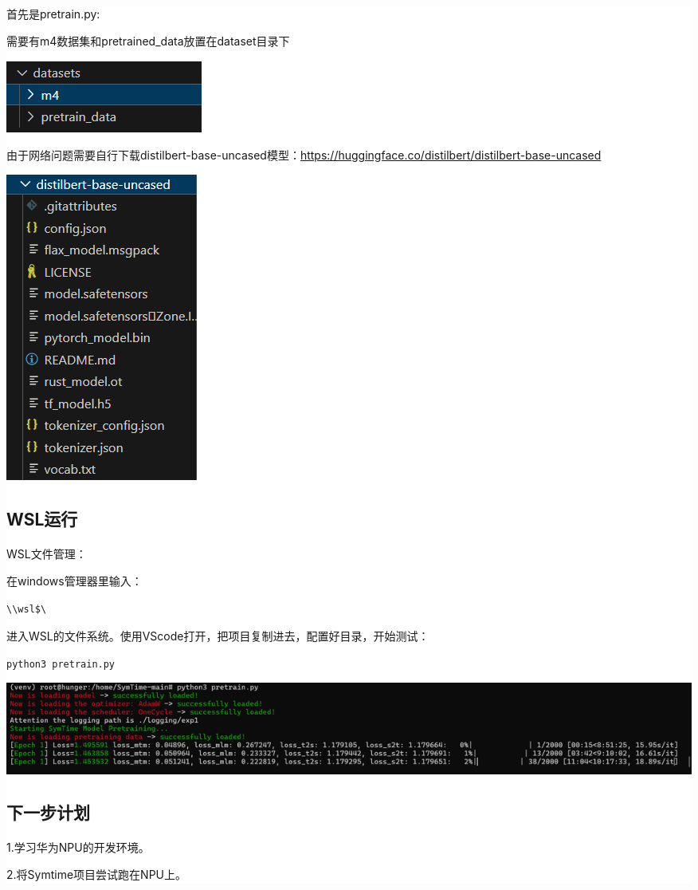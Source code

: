 首先是pretrain.py:

需要有m4数据集和pretrained_data放置在dataset目录下

![/images/image-20250703152048033](/images/image-20250703152048033.png)

由于网络问题需要自行下载distilbert-base-uncased模型：https://huggingface.co/distilbert/distilbert-base-uncased

![/images/image-20250703152227012](/images/image-20250703152227012.png)



## WSL运行

WSL文件管理：

在windows管理器里输入：

```
\\wsl$\
```

进入WSL的文件系统。使用VScode打开，把项目复制进去，配置好目录，开始测试：

```
python3 pretrain.py
```

![/images/image-20250703140019317](/images/image-20250703140019317.png)

## 下一步计划

1.学习华为NPU的开发环境。

2.将Symtime项目尝试跑在NPU上。